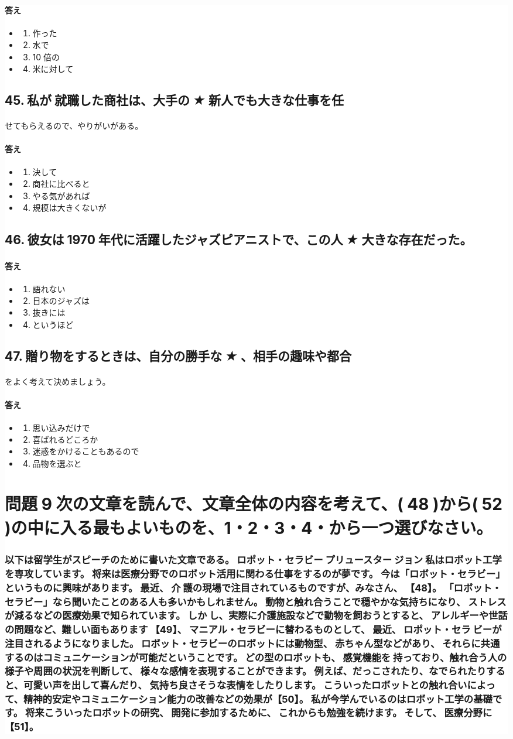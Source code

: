 #### 答え

- 1. 作った

- 2. 水で

- 3. 10 倍の

- 4. 米に対して

## 45. 私が 就職した商社は、大手の _★_ 新人でも大きな仕事を任

せてもらえるので、やりがいがある。

#### 答え

- 1. 決して

- 2. 商社に比べると

- 3. やる気があれば

- 4. 規模は大きくないが

## 46. 彼女は 1970 年代に活躍したジャズピアニストで、この人 _★_ 大きな存在だった。

#### 答え

- 1. 語れない

- 2. 日本のジャズは

- 3. 抜きには

- 4. というほど

## 47. 贈り物をするときは、自分の勝手な _★_ 、相手の趣味や都合

をよく考えて決めましょう。

#### 答え

- 1. 思い込みだけで

- 2. 喜ばれるどころか

- 3. 迷惑をかけることもあるので

- 4. 品物を選ぶと

# 問題 9 次の文章を読んで、文章全体の内容を考えて、( 48 )から( 52 )の中に入る最もよいものを、1・2・3・4・から一つ選びなさい。

### 以下は留学生がスピーチのために書いた文章である。 ロポット・セラビー プリュースター ジョン 私はロボット工学を専攻しています。 将来は医療分野でのロボット活用に関わる仕事をするのが夢です。 今は「ロボット・セラビー」というものに興味があります。 最近、 介 護の現場で注目されているものですが、みなさん、 【48】。 「ロボット・セラビー」なら聞いたことのある人も多いかもしれません。 動物と触れ合うことで穏やかな気持ちになり、 ストレスが減るなどの医療効果で知られています。 しか し、実際に介護施設などで動物を飼おうとすると、 アレルギーや世話の問題など、難しい面もあります 【49】、 マニアル・セラビーに替わるものとして、 最近、 ロポット・セラ ビーが注目されるようになりました。 ロボット・セラビーのロボットには動物型、 赤ちゃん型などがあり、 それらに共通するのはコミュニケーションが可能だということです。 どの型のロボットも、 感覚機能を 持っており、触れ合う人の様子や周囲の状況を判断して、 様々な感情を表現することができます。 例えば、だっこされたり、なでられたりすると、可愛い声を出して喜んだり、 気持ち良さそうな表情をしたりします。 こういったロボットとの触れ合いによって、精神的安定やコミュニケーション能力の改善などの効果が【50】。 私が今学んでいるのはロボット工学の基礎です。 将来こういったロボットの研究、 開発に参加するために、 これからも勉強を続けます。 そして、 医療分野に 【51】。
